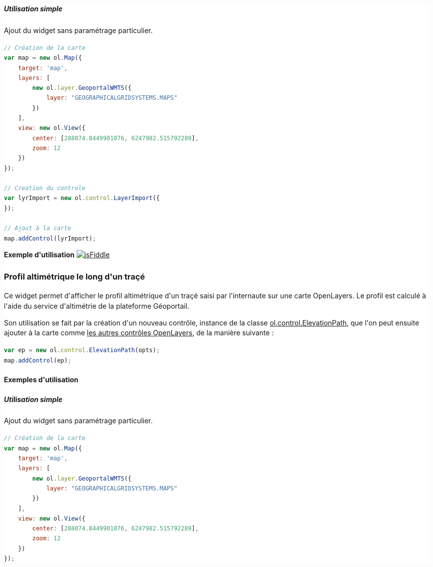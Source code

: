 ##### Utilisation simple

Ajout du widget sans paramétrage particulier.

``` javascript
// Création de la carte
var map = new ol.Map({
    target: 'map',
    layers: [
        new ol.layer.GeoportalWMTS({
            layer: "GEOGRAPHICALGRIDSYSTEMS.MAPS"
        })
    ],
    view: new ol.View({
        center: [288074.8449901076, 6247982.515792289],
        zoom: 12
    })
});

// Creation du controle
var lyrImport = new ol.control.LayerImport({
});

// Ajout à la carte
map.addControl(lyrImport);
```

**Exemple d'utilisation** [![jsFiddle](https://jsfiddle.net/img/embeddable/logo-dark.png)](https://jsfiddle.net/ignfgeoportail/u04nvno2/embedded/result,js,html,css/)


<a id="ep"/>

### Profil altimétrique le long d'un traçé

Ce widget permet d'afficher le profil altimétrique d'un traçé saisi par l'internaute sur une carte OpenLayers. Le profil est calculé à l'aide du service d'altimétrie de la plateforme Géoportail.

Son utilisation se fait par la création d'un nouveau contrôle, instance de la classe [ol.control.ElevationPath](http://ignf.github.io/geoportal-extensions/ol-latest/jsdoc/ol.control.ElevationPath.html), que l'on peut ensuite ajouter à la carte comme [les autres contrôles OpenLayers](http://openlayers.org/en/latest/apidoc/ol.Map.html#addControl), de la manière suivante :


``` javascript
var ep = new ol.control.ElevationPath(opts);
map.addControl(ep);
```

#### Exemples d'utilisation

##### Utilisation simple

Ajout du widget sans paramétrage particulier.

``` javascript
// Création de la carte
var map = new ol.Map({
    target: 'map',
    layers: [
        new ol.layer.GeoportalWMTS({
            layer: "GEOGRAPHICALGRIDSYSTEMS.MAPS"
        })
    ],
    view: new ol.View({
        center: [288074.8449901076, 6247982.515792289],
        zoom: 12
    })
});
```
